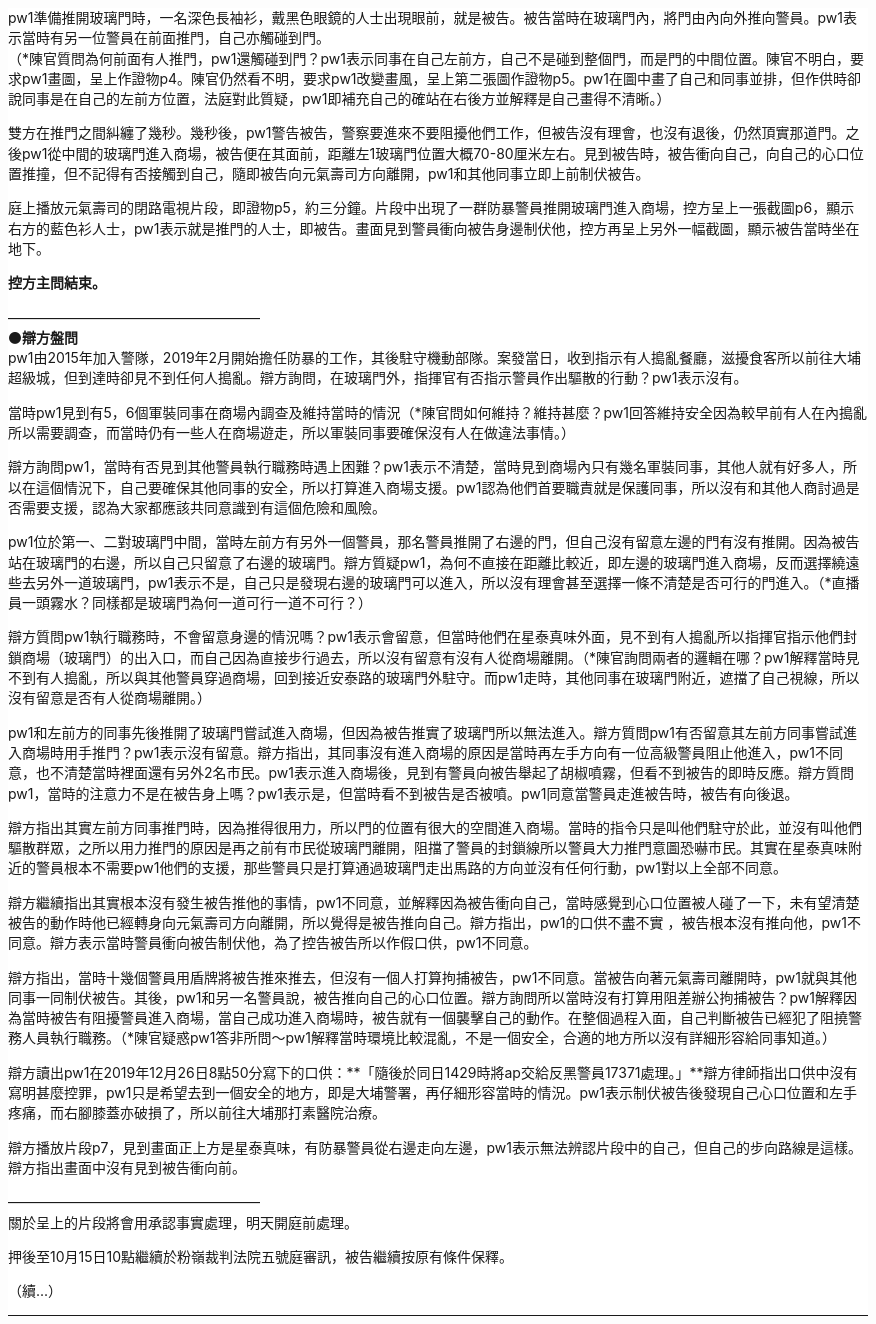 pw1準備推開玻璃門時，一名深色長袖衫，戴黑色眼鏡的人士出現眼前，就是被告。被告當時在玻璃門內，將門由內向外推向警員。pw1表示當時有另一位警員在前面推門，自己亦觸碰到門。  
（\*陳官質問為何前面有人推門，pw1還觸碰到門？pw1表示同事在自己左前方，自己不是碰到整個門，而是門的中間位置。陳官不明白，要求pw1畫圖，呈上作證物p4。陳官仍然看不明，要求pw1改變畫風，呈上第二張圖作證物p5。pw1在圖中畫了自己和同事並排，但作供時卻說同事是在自己的左前方位置，法庭對此質疑，pw1即補充自己的確站在右後方並解釋是自己畫得不清晰。）  
  
雙方在推門之間糾纏了幾秒。幾秒後，pw1警告被告，警察要進來不要阻擾他們工作，但被告沒有理會，也沒有退後，仍然頂實那道門。之後pw1從中間的玻璃門進入商場，被告便在其面前，距離左1玻璃門位置大概70-80厘米左右。見到被告時，被告衝向自己，向自己的心口位置推撞，但不記得有否接觸到自己，隨即被告向元氣壽司方向離開，pw1和其他同事立即上前制伏被告。  
  
庭上播放元氣壽司的閉路電視片段，即證物p5，約三分鐘。片段中出現了一群防暴警員推開玻璃門進入商場，控方呈上一張截圖p6，顯示右方的藍色衫人士，pw1表示就是推門的人士，即被告。畫面見到警員衝向被告身邊制伏他，控方再呈上另外一幅截圖，顯示被告當時坐在地下。  
  
**控方主問結束。**  
  
——————————————————  
⚫️**辯方盤問**  
pw1由2015年加入警隊，2019年2月開始擔任防暴的工作，其後駐守機動部隊。案發當日，收到指示有人搗亂餐廳，滋擾食客所以前往大埔超級城，但到達時卻見不到任何人搗亂。辯方詢問，在玻璃門外，指揮官有否指示警員作出驅散的行動？pw1表示沒有。  
  
當時pw1見到有5，6個軍裝同事在商場內調查及維持當時的情況（\*陳官問如何維持？維持甚麼？pw1回答維持安全因為較早前有人在內搗亂所以需要調查，而當時仍有一些人在商場遊走，所以軍裝同事要確保沒有人在做違法事情。）  
  
辯方詢問pw1，當時有否見到其他警員執行職務時遇上困難？pw1表示不清楚，當時見到商場內只有幾名軍裝同事，其他人就有好多人，所以在這個情況下，自己要確保其他同事的安全，所以打算進入商場支援。pw1認為他們首要職責就是保護同事，所以沒有和其他人商討過是否需要支援，認為大家都應該共同意識到有這個危險和風險。  
  
pw1位於第一、二對玻璃門中間，當時左前方有另外一個警員，那名警員推開了右邊的門，但自己沒有留意左邊的門有沒有推開。因為被告站在玻璃門的右邊，所以自己只留意了右邊的玻璃門。辯方質疑pw1，為何不直接在距離比較近，即左邊的玻璃門進入商場，反而選擇繞遠些去另外一道玻璃門，pw1表示不是，自己只是發現右邊的玻璃門可以進入，所以沒有理會甚至選擇一條不清楚是否可行的門進入。（\*直播員一頭霧水？同樣都是玻璃門為何一道可行一道不可行？）  
  
辯方質問pw1執行職務時，不會留意身邊的情況嗎？pw1表示會留意，但當時他們在星泰真味外面，見不到有人搗亂所以指揮官指示他們封鎖商場（玻璃門）的出入口，而自己因為直接步行過去，所以沒有留意有沒有人從商場離開。（\*陳官詢問兩者的邏輯在哪？pw1解釋當時見不到有人搗亂，所以與其他警員穿過商場，回到接近安泰路的玻璃門外駐守。而pw1走時，其他同事在玻璃門附近，遮擋了自己視線，所以沒有留意是否有人從商場離開。）  
  
pw1和左前方的同事先後推開了玻璃門嘗試進入商場，但因為被告推實了玻璃門所以無法進入。辯方質問pw1有否留意其左前方同事嘗試進入商場時用手推門？pw1表示沒有留意。辯方指出，其同事沒有進入商場的原因是當時再左手方向有一位高級警員阻止他進入，pw1不同意，也不清楚當時裡面還有另外2名市民。pw1表示進入商場後，見到有警員向被告舉起了胡椒噴霧，但看不到被告的即時反應。辯方質問pw1，當時的注意力不是在被告身上嗎？pw1表示是，但當時看不到被告是否被噴。pw1同意當警員走進被告時，被告有向後退。  
  
辯方指出其實左前方同事推門時，因為推得很用力，所以門的位置有很大的空間進入商場。當時的指令只是叫他們駐守於此，並沒有叫他們驅散群眾，之所以用力推門的原因是再之前有市民從玻璃門離開，阻擋了警員的封鎖線所以警員大力推門意圖恐嚇市民。其實在星泰真味附近的警員根本不需要pw1他們的支援，那些警員只是打算通過玻璃門走出馬路的方向並沒有任何行動，pw1對以上全部不同意。  
  
辯方繼續指出其實根本沒有發生被告推他的事情，pw1不同意，並解釋因為被告衝向自己，當時感覺到心口位置被人碰了一下，未有望清楚被告的動作時他已經轉身向元氣壽司方向離開，所以覺得是被告推向自己。辯方指出，pw1的口供不盡不實 ，被告根本沒有推向他，pw1不同意。辯方表示當時警員衝向被告制伏他，為了控告被告所以作假口供，pw1不同意。  
  
辯方指出，當時十幾個警員用盾牌將被告推來推去，但沒有一個人打算拘捕被告，pw1不同意。當被告向著元氣壽司離開時，pw1就與其他同事一同制伏被告。其後，pw1和另一名警員說，被告推向自己的心口位置。辯方詢問所以當時沒有打算用阻差辦公拘捕被告？pw1解釋因為當時被告有阻擾警員進入商場，當自己成功進入商場時，被告就有一個襲擊自己的動作。在整個過程入面，自己判斷被告已經犯了阻撓警務人員執行職務。（\*陳官疑惑pw1答非所問～pw1解釋當時環境比較混亂，不是一個安全，合適的地方所以沒有詳細形容給同事知道。）  
  
辯方讀出pw1在2019年12月26日8點50分寫下的口供：**「隨後於同日1429時將ap交給反黑警員17371處理。」**辯方律師指出口供中沒有寫明甚麼控罪，pw1只是希望去到一個安全的地方，即是大埔警署，再仔細形容當時的情況。pw1表示制伏被告後發現自己心口位置和左手疼痛，而右腳膝蓋亦破損了，所以前往大埔那打素醫院治療。  
  
辯方播放片段p7，見到畫面正上方是星泰真味，有防暴警員從右邊走向左邊，pw1表示無法辨認片段中的自己，但自己的步向路線是這樣。辯方指出畫面中沒有見到被告衝向前。  
  
——————————————————  
關於呈上的片段將會用承認事實處理，明天開庭前處理。  
  
押後至10月15日10點繼續於粉嶺裁判法院五號庭審訊，被告繼續按原有條件保釋。  
  
（續...）

---
    